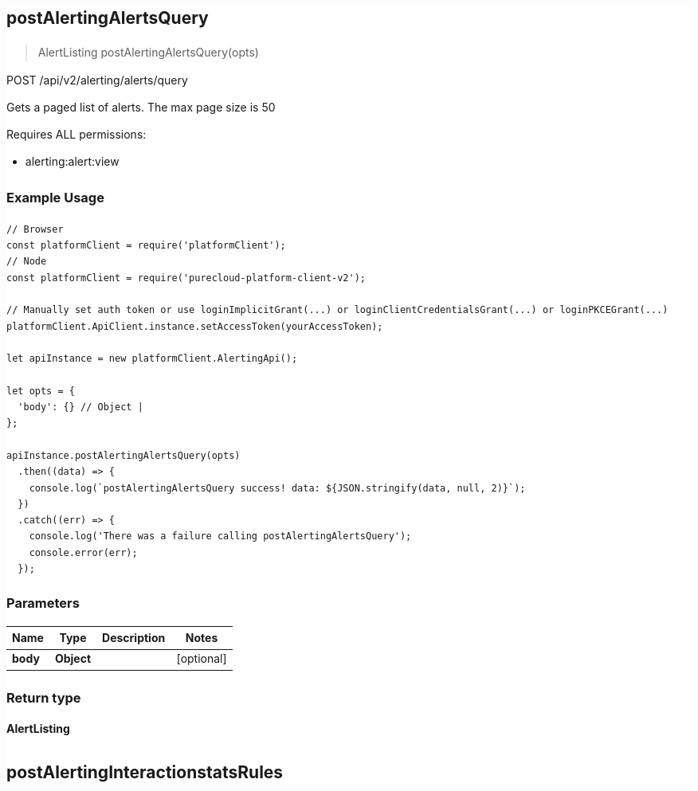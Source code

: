 
## postAlertingAlertsQuery

> AlertListing postAlertingAlertsQuery(opts)


POST /api/v2/alerting/alerts/query

Gets a paged list of alerts. The max page size is 50

Requires ALL permissions:

* alerting:alert:view

### Example Usage

```{"language":"javascript"}
// Browser
const platformClient = require('platformClient');
// Node
const platformClient = require('purecloud-platform-client-v2');

// Manually set auth token or use loginImplicitGrant(...) or loginClientCredentialsGrant(...) or loginPKCEGrant(...)
platformClient.ApiClient.instance.setAccessToken(yourAccessToken);

let apiInstance = new platformClient.AlertingApi();

let opts = { 
  'body': {} // Object | 
};

apiInstance.postAlertingAlertsQuery(opts)
  .then((data) => {
    console.log(`postAlertingAlertsQuery success! data: ${JSON.stringify(data, null, 2)}`);
  })
  .catch((err) => {
    console.log('There was a failure calling postAlertingAlertsQuery');
    console.error(err);
  });
```

### Parameters


| Name | Type | Description  | Notes |
| ------------- | ------------- | ------------- | ------------- |
 **body** | **Object** |  | [optional]  |

### Return type

**AlertListing**


## postAlertingInteractionstatsRules
